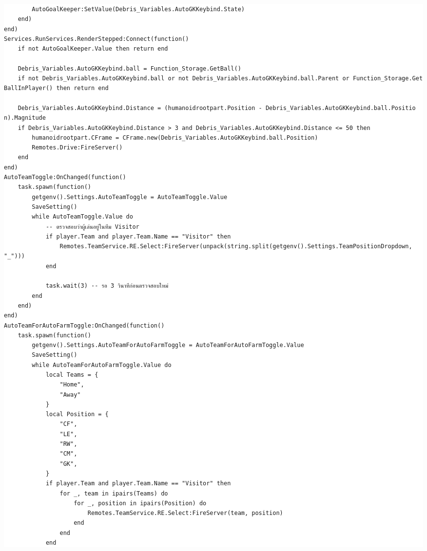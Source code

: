             AutoGoalKeeper:SetValue(Debris_Variables.AutoGKKeybind.State)
        end)
    end)
    Services.RunServices.RenderStepped:Connect(function()
        if not AutoGoalKeeper.Value then return end
    
        Debris_Variables.AutoGKKeybind.ball = Function_Storage.GetBall()
        if not Debris_Variables.AutoGKKeybind.ball or not Debris_Variables.AutoGKKeybind.ball.Parent or Function_Storage.GetBallInPlayer() then return end
    
        Debris_Variables.AutoGKKeybind.Distance = (humanoidrootpart.Position - Debris_Variables.AutoGKKeybind.ball.Position).Magnitude
        if Debris_Variables.AutoGKKeybind.Distance > 3 and Debris_Variables.AutoGKKeybind.Distance <= 50 then
            humanoidrootpart.CFrame = CFrame.new(Debris_Variables.AutoGKKeybind.ball.Position)
            Remotes.Drive:FireServer()
        end
    end)
    AutoTeamToggle:OnChanged(function()
        task.spawn(function()
            getgenv().Settings.AutoTeamToggle = AutoTeamToggle.Value
            SaveSetting()
            while AutoTeamToggle.Value do
                -- ตรวจสอบว่าผู้เล่นอยู่ในทีม Visitor
                if player.Team and player.Team.Name == "Visitor" then
                    Remotes.TeamService.RE.Select:FireServer(unpack(string.split(getgenv().Settings.TeamPositionDropdown, "_")))
                end
        
                task.wait(3) -- รอ 3 วินาทีก่อนตรวจสอบใหม่
            end
        end)
    end)
    AutoTeamForAutoFarmToggle:OnChanged(function()
        task.spawn(function()
            getgenv().Settings.AutoTeamForAutoFarmToggle = AutoTeamForAutoFarmToggle.Value
            SaveSetting()
            while AutoTeamForAutoFarmToggle.Value do
                local Teams = {
                    "Home",
                    "Away"
                }
                local Position = {
                    "CF",
                    "LE",
                    "RW",
                    "CM",
                    "GK",
                }
                if player.Team and player.Team.Name == "Visitor" then
                    for _, team in ipairs(Teams) do
                        for _, position in ipairs(Position) do
                            Remotes.TeamService.RE.Select:FireServer(team, position)
                        end
                    end                    
                end
        